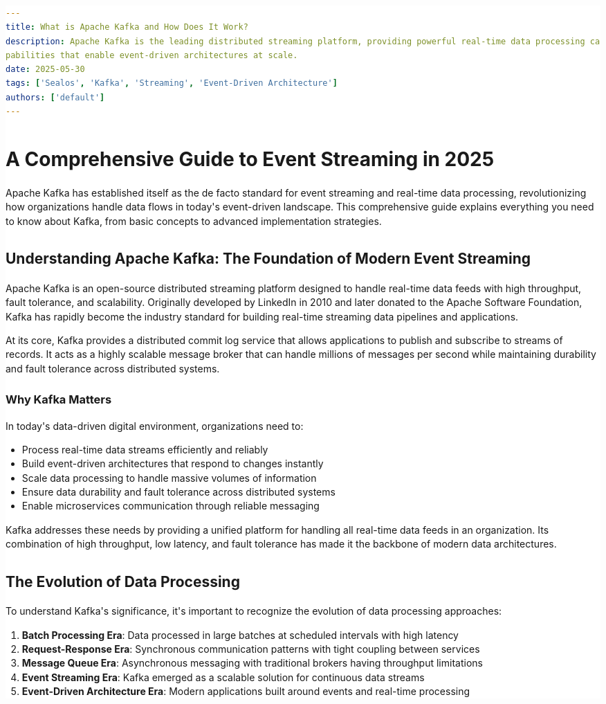 ```yaml
---
title: What is Apache Kafka and How Does It Work?
description: Apache Kafka is the leading distributed streaming platform, providing powerful real-time data processing capabilities that enable event-driven architectures at scale.
date: 2025-05-30
tags: ['Sealos', 'Kafka', 'Streaming', 'Event-Driven Architecture']
authors: ['default']
---
```


# A Comprehensive Guide to Event Streaming in 2025

Apache Kafka has established itself as the de facto standard for event streaming and real-time data processing, revolutionizing how organizations handle data flows in today's event-driven landscape. This comprehensive guide explains everything you need to know about Kafka, from basic concepts to advanced implementation strategies.

## Understanding Apache Kafka: The Foundation of Modern Event Streaming

Apache Kafka is an open-source distributed streaming platform designed to handle real-time data feeds with high throughput, fault tolerance, and scalability. Originally developed by LinkedIn in 2010 and later donated to the Apache Software Foundation, Kafka has rapidly become the industry standard for building real-time streaming data pipelines and applications.

At its core, Kafka provides a distributed commit log service that allows applications to publish and subscribe to streams of records. It acts as a highly scalable message broker that can handle millions of messages per second while maintaining durability and fault tolerance across distributed systems.

### Why Kafka Matters

In today's data-driven digital environment, organizations need to:

- Process real-time data streams efficiently and reliably
- Build event-driven architectures that respond to changes instantly
- Scale data processing to handle massive volumes of information
- Ensure data durability and fault tolerance across distributed systems
- Enable microservices communication through reliable messaging

Kafka addresses these needs by providing a unified platform for handling all real-time data feeds in an organization. Its combination of high throughput, low latency, and fault tolerance has made it the backbone of modern data architectures.

## The Evolution of Data Processing

To understand Kafka's significance, it's important to recognize the evolution of data processing approaches:

1. **Batch Processing Era**: Data processed in large batches at scheduled intervals with high latency
2. **Request-Response Era**: Synchronous communication patterns with tight coupling between services
3. **Message Queue Era**: Asynchronous messaging with traditional brokers having throughput limitations
4. **Event Streaming Era**: Kafka emerged as a scalable solution for continuous data streams
5. **Event-Driven Architecture Era**: Modern applications built around events and real-time processing
